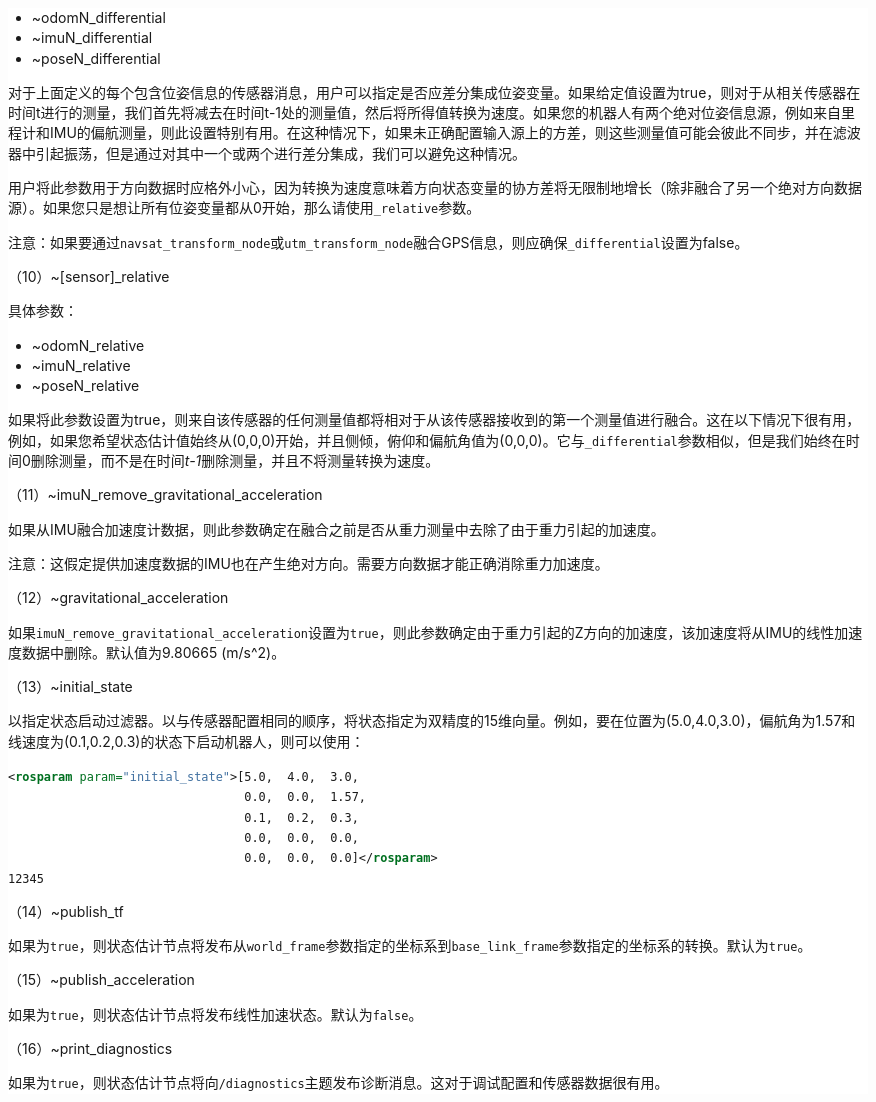 - ~odomN_differential
- ~imuN_differential
- ~poseN_differential

对于上面定义的每个包含位姿信息的传感器消息，用户可以指定是否应差分集成位姿变量。如果给定值设置为true，则对于从相关传感器在时间t进行的测量，我们首先将减去在时间t-1处的测量值，然后将所得值转换为速度。如果您的机器人有两个绝对位姿信息源，例如来自里程计和IMU的偏航测量，则此设置特别有用。在这种情况下，如果未正确配置输入源上的方差，则这些测量值可能会彼此不同步，并在滤波器中引起振荡，但是通过对其中一个或两个进行差分集成，我们可以避免这种情况。

用户将此参数用于方向数据时应格外小心，因为转换为速度意味着方向状态变量的协方差将无限制地增长（除非融合了另一个绝对方向数据源）。如果您只是想让所有位姿变量都从0开始，那么请使用`_relative`参数。

注意：如果要通过`navsat_transform_node`或`utm_transform_node`融合GPS信息，则应确保`_differential`设置为false。

（10）~[sensor]_relative

具体参数：

- ~odomN_relative
- ~imuN_relative
- ~poseN_relative

如果将此参数设置为true，则来自该传感器的任何测量值都将相对于从该传感器接收到的第一个测量值进行融合。这在以下情况下很有用，例如，如果您希望状态估计值始终从(0,0,0)开始，并且侧倾，俯仰和偏航角值为(0,0,0)。它与`_differential`参数相似，但是我们始终在时间0删除测量，而不是在时间*t-1*删除测量，并且不将测量转换为速度。

（11）~imuN_remove_gravitational_acceleration

如果从IMU融合加速度计数据，则此参数确定在融合之前是否从重力测量中去除了由于重力引起的加速度。

注意：这假定提供加速度数据的IMU也在产生绝对方向。需要方向数据才能正确消除重力加速度。

（12）~gravitational_acceleration

如果`imuN_remove_gravitational_acceleration`设置为`true`，则此参数确定由于重力引起的Z方向的加速度，该加速度将从IMU的线性加速度数据中删除。默认值为9.80665 (m/s^2)。

（13）~initial_state

以指定状态启动过滤器。以与传感器配置相同的顺序，将状态指定为双精度的15维向量。例如，要在位置为(5.0,4.0,3.0)，偏航角为1.57和线速度为(0.1,0.2,0.3)的状态下启动机器人，则可以使用：

```xml
<rosparam param="initial_state">[5.0,  4.0,  3.0,
                                 0.0,  0.0,  1.57,
                                 0.1,  0.2,  0.3,
                                 0.0,  0.0,  0.0,
                                 0.0,  0.0,  0.0]</rosparam>
12345
```

（14）~publish_tf

如果为`true`，则状态估计节点将发布从`world_frame`参数指定的坐标系到`base_link_frame`参数指定的坐标系的转换。默认为`true`。

（15）~publish_acceleration

如果为`true`，则状态估计节点将发布线性加速状态。默认为`false`。

（16）~print_diagnostics

如果为`true`，则状态估计节点将向`/diagnostics`主题发布诊断消息。这对于调试配置和传感器数据很有用。
